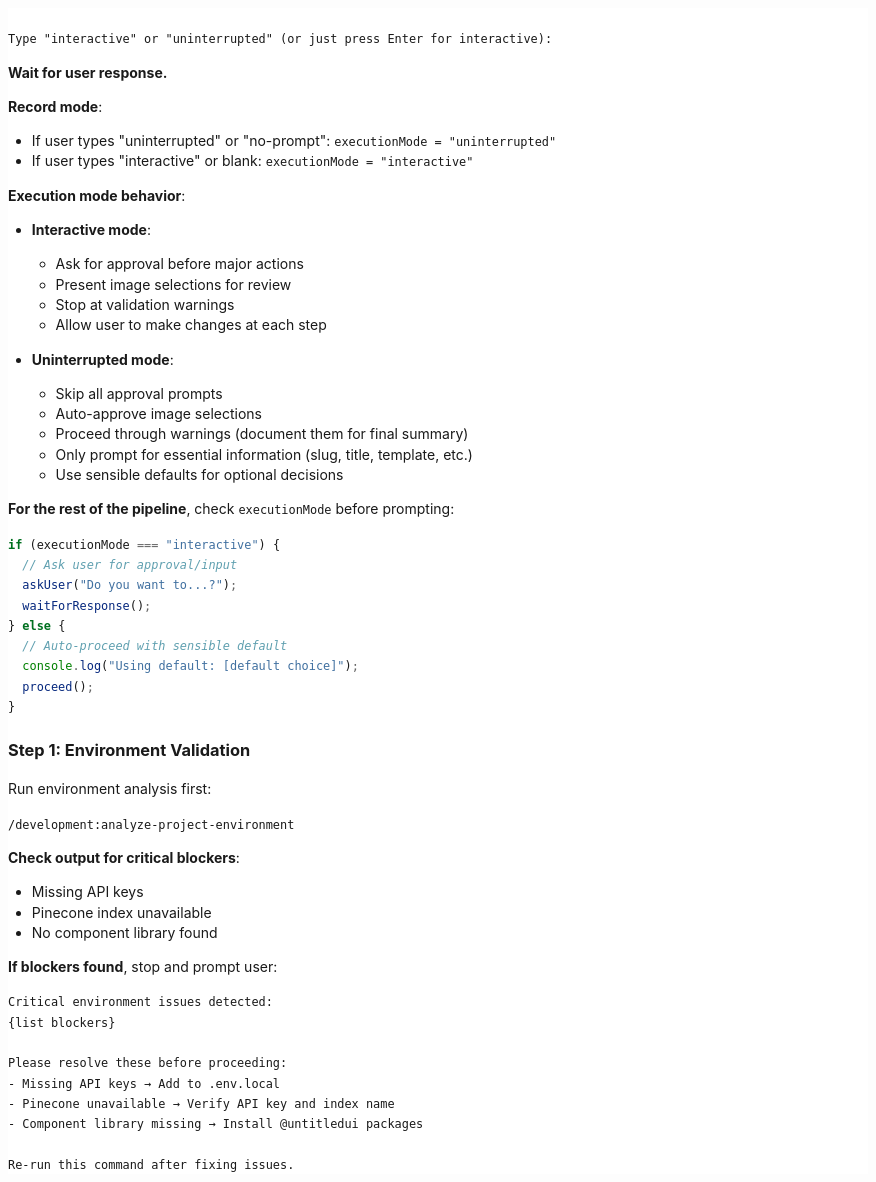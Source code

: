 ```

Type "interactive" or "uninterrupted" (or just press Enter for interactive):
```

**Wait for user response.**

**Record mode**:
- If user types "uninterrupted" or "no-prompt": `executionMode = "uninterrupted"`
- If user types "interactive" or blank: `executionMode = "interactive"`

**Execution mode behavior**:
- **Interactive mode**:
  - Ask for approval before major actions
  - Present image selections for review
  - Stop at validation warnings
  - Allow user to make changes at each step

- **Uninterrupted mode**:
  - Skip all approval prompts
  - Auto-approve image selections
  - Proceed through warnings (document them for final summary)
  - Only prompt for essential information (slug, title, template, etc.)
  - Use sensible defaults for optional decisions

**For the rest of the pipeline**, check `executionMode` before prompting:
```javascript
if (executionMode === "interactive") {
  // Ask user for approval/input
  askUser("Do you want to...?");
  waitForResponse();
} else {
  // Auto-proceed with sensible default
  console.log("Using default: [default choice]");
  proceed();
}
```

### Step 1: Environment Validation

Run environment analysis first:

```
/development:analyze-project-environment
```

**Check output for critical blockers**:
- Missing API keys
- Pinecone index unavailable
- No component library found

**If blockers found**, stop and prompt user:
```
Critical environment issues detected:
{list blockers}

Please resolve these before proceeding:
- Missing API keys → Add to .env.local
- Pinecone unavailable → Verify API key and index name
- Component library missing → Install @untitledui packages

Re-run this command after fixing issues.
```
